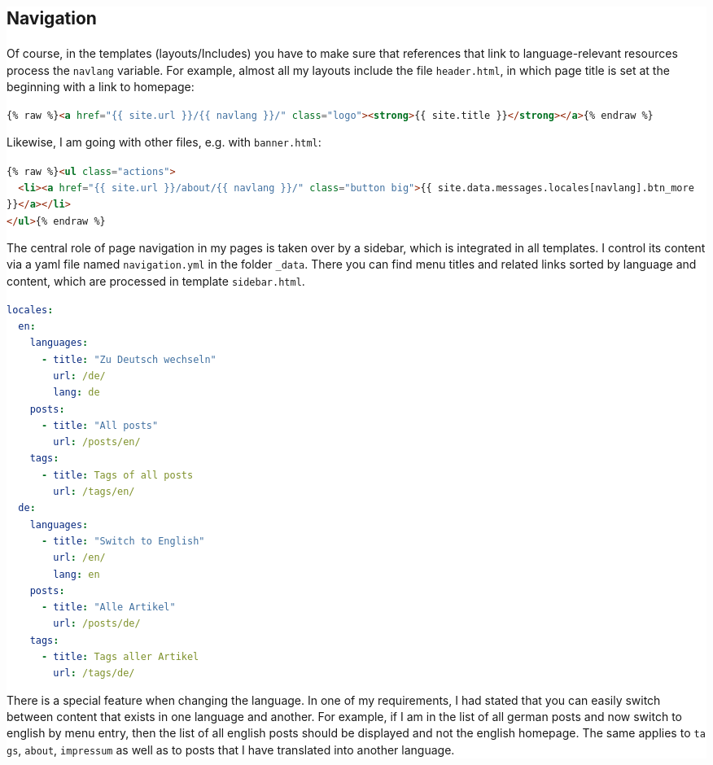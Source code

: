 ## Navigation

Of course, in the templates (layouts/Includes) you have to make sure that references that link to language-relevant resources process the `navlang` variable. For example, almost all my layouts include the file `header.html`, in which page title is set at the beginning with a link to homepage:

``` html
{% raw %}<a href="{{ site.url }}/{{ navlang }}/" class="logo"><strong>{{ site.title }}</strong></a>{% endraw %}
```

Likewise, I am going with other files, e.g. with `banner.html`:

``` html
{% raw %}<ul class="actions">
  <li><a href="{{ site.url }}/about/{{ navlang }}/" class="button big">{{ site.data.messages.locales[navlang].btn_more }}</a></li>
</ul>{% endraw %}
```

The central role of page navigation in my pages is taken over by a sidebar, which is integrated in all templates. I control its content via a yaml file named `navigation.yml` in the folder `_data`. There you can find menu titles and related links sorted by language and content, which are processed in template `sidebar.html`.

``` yaml
locales:
  en:
    languages:
      - title: "Zu Deutsch wechseln"
        url: /de/
        lang: de
    posts:
      - title: "All posts"
        url: /posts/en/
    tags:
      - title: Tags of all posts
        url: /tags/en/
  de:
    languages:
      - title: "Switch to English"
        url: /en/
        lang: en
    posts:
      - title: "Alle Artikel"
        url: /posts/de/
    tags:
      - title: Tags aller Artikel
        url: /tags/de/
```

There is a special feature when changing the language. In one of my requirements, I had stated that you can easily switch between content that exists in one language and another. For example, if I am in the list of all german posts and now switch to english by menu entry, then the list of all english posts should be displayed and not the english homepage. The same applies to `tags`, `about`, `impressum` as well as to posts that I have translated into another language.
